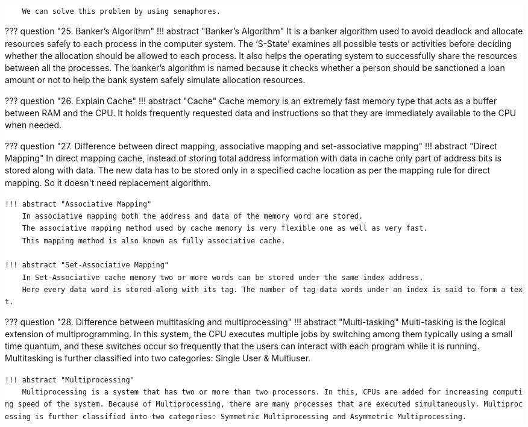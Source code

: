        We can solve this problem by using semaphores.

??? question "25. Banker’s Algorithm"
    !!! abstract "Banker’s Algorithm"
        It is a banker algorithm used to avoid deadlock and allocate resources safely to each process in the computer system. The ‘S-State’ examines all possible tests or activities before deciding whether the allocation should be allowed to each process. It also helps the operating system to successfully share the resources between all the processes. The banker’s algorithm is named because it checks whether a person should be sanctioned a loan amount or not to help the bank system safely simulate allocation resources.

??? question "26. Explain Cache"
    !!! abstract "Cache"
        Cache memory is an extremely fast memory type that acts as a buffer between RAM and the CPU. It holds frequently requested data and instructions so that they are immediately available to the CPU when needed.

??? question "27. Difference between direct mapping, associative mapping and set-associative mapping"
    !!! abstract "Direct Mapping"
        In direct mapping cache, instead of storing total address information with data in cache only part of address bits is stored along with data.
        The new data has to be stored only in a specified cache location as per the mapping rule for direct mapping. So it doesn't need replacement algorithm.

    !!! abstract "Associative Mapping"
        In associative mapping both the address and data of the memory word are stored.
        The associative mapping method used by cache memory is very flexible one as well as very fast.
        This mapping method is also known as fully associative cache.

    !!! abstract "Set-Associative Mapping"
        In Set-Associative cache memory two or more words can be stored under the same index address. 
        Here every data word is stored along with its tag. The number of tag-data words under an index is said to form a text.

??? question "28. Difference between multitasking and multiprocessing"
    !!! abstract "Multi-tasking"
        Multi-tasking is the logical extension of multiprogramming. In this system, the CPU executes multiple jobs by switching among them typically using a small time quantum, and these switches occur so frequently that the users can interact with each program while it is running. Multitasking is further classified into two categories: Single User & Multiuser. 

    !!! abstract "Multiprocessing"
        Multiprocessing is a system that has two or more than two processors. In this, CPUs are added for increasing computing speed of the system. Because of Multiprocessing, there are many processes that are executed simultaneously. Multiprocessing is further classified into two categories: Symmetric Multiprocessing and Asymmetric Multiprocessing. 